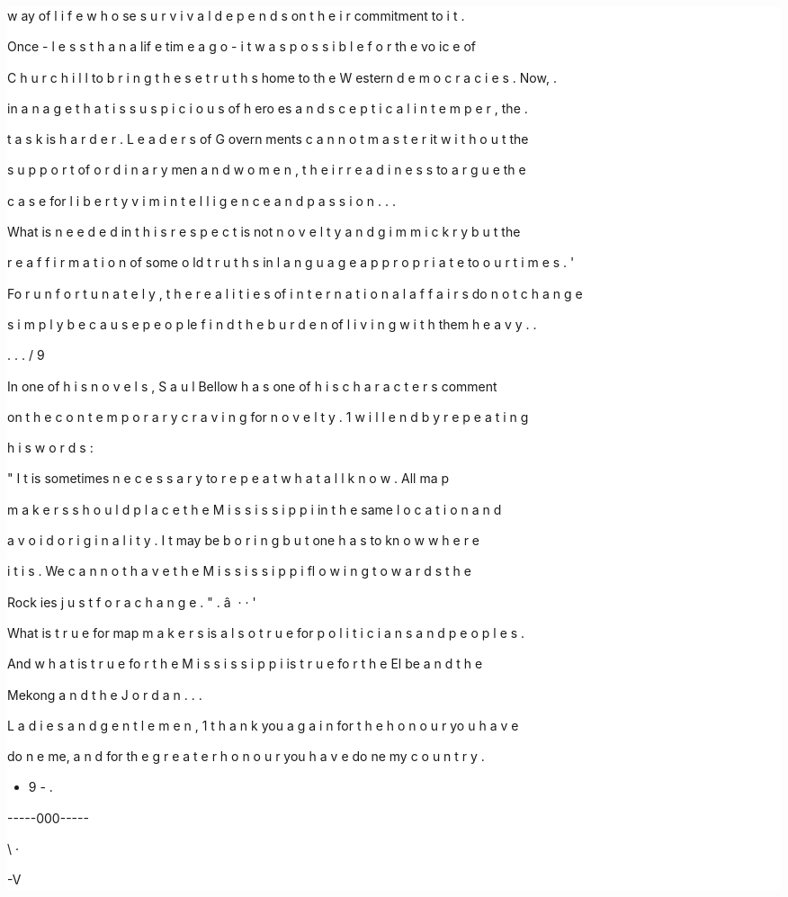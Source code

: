  w ay of l i f e  w h o se  s u r v i v a l  d e p e n d s  on t h e i r  commitment to i t .

 Once -  l e s s  t h a n  a lif e tim e  a g o  -  i t  w a s  p o s s i b l e  f o r  th e vo ic e  of 

 C h u r c h i l l  to b r i n g  t h e s e  t r u t h s  home to th e  W estern d e m o c r a c i e s .  Now, . 

 in  a n  a g e  t h a t  i s  s u s p i c i o u s  of h ero es a n d  s c e p t i c a l  i n  t e m p e r ,  the . 

 t a s k  is h a r d e r .  L e a d e r s  of G overn ments c a n n o t  m a s t e r  it w i t h o u t  the 

 s u p p o r t  of o r d i n a r y  men a n d  w o m e n , t h e i r  r e a d i n e s s  to a r g u e  th e 

 c a s e  for l i b e r t y  v i m  i n t e l l i g e n c e  a n d  p a s s i o n . . .

 What is n e e d e d  in t h i s  r e s p e c t  is not n o v e l t y  a n d  g i m m i c k r y  b u t  the 

 r e a f f i r m a t i o n  of some o ld  t r u t h s  in  l a n g u a g e  a p p r o p r i a t e  to o u r  t i m e s .  '

 Fo r u n f o r t u n a t e l y ,  t h e  r e a l i t i e s  of i n t e r n a t i o n a l  a f f a i r s  do n o t  c h a n g e  

 s i m p l y  b e c a u s e  p e o p le  f i n d  t h e  b u r d e n  of l i v i n g  w i t h  them h e a v y .  .

 . . . / 9

 In one  of h i s  n o v e l s , S a u l  Bellow h a s  one of h i s  c h a r a c t e r s  comment 

 on t h e  c o n t e m p o r a r y  c r a v i n g  for n o v e l t y . 1 w i l l  e n d  b y  r e p e a t i n g  

 h i s  w o r d s :

 " I t  is sometimes n e c e s s a r y  to r e p e a t  w h a t  a l l  k n o w .  All ma p 

 m a k e r s  s h o u l d  p l a c e  t h e  M i s s i s s i p p i  in  t h e  same l o c a t i o n  a n d  

 a v o i d  o r i g i n a l i t y .  I t  may be  b o r i n g  b u t  one  h a s  to kn o w  w h e r e  

 i t  i s .  We c a n n o t  h a v e  t h e  M i s s i s s i p p i  fl o w i n g  t o w a r d s  t h e  

 Rock ies  j u s t  f o r  a c h a n g e . " . â   · · '

 What is  t r u e  for map  m a k e r s  is a l s o  t r u e  for p o l i t i c i a n s  a n d  p e o p l e s .  

 And w h a t  is  t r u e  fo r t h e  M i s s i s s i p p i  is  t r u e  fo r t h e  El be  a n d  t h e  

 Mekong a n d  t h e  J o r d a n . . .

 L a d i e s  a n d  g e n t l e m e n , 1 t h a n k  you a g a i n  for t h e  h o n o u r  yo u  h a v e  

 do n e  me, a n d  for th e  g r e a t e r  h o n o u r  you h a v e  do ne my c o u n t r y .

 -  9 -  .

 -----000-----

 \ ·

 -V

